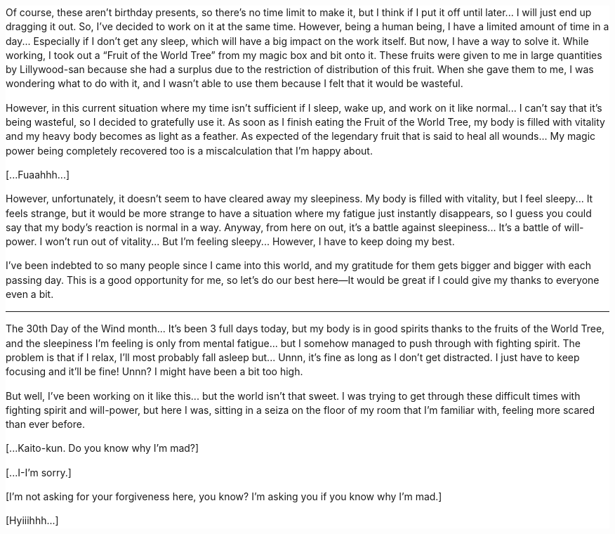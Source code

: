 Of course, these aren’t birthday presents, so there’s no time limit to make it,
but I think if I put it off until later... I will just end up dragging it out.
So, I’ve decided to work on it at the same time. However, being a human being, I
have a limited amount of time in a day... Especially if I don’t get any sleep,
which will have a big impact on the work itself. But now, I have a way to solve
it. While working, I took out a “Fruit of the World Tree” from my magic box and
bit onto it. These fruits were given to me in large quantities by Lillywood-san
because she had a surplus due to the restriction of distribution of this fruit.
When she gave them to me, I was wondering what to do with it, and I wasn’t able
to use them because I felt that it would be wasteful.

However, in this current situation where my time isn’t sufficient if I sleep,
wake up, and work on it like normal... I can’t say that it’s being wasteful, so
I decided to gratefully use it. As soon as I finish eating the Fruit of the
World Tree, my body is filled with vitality and my heavy body becomes as light
as a feather. As expected of the legendary fruit that is said to heal all
wounds... My magic power being completely recovered too is a miscalculation that
I’m happy about.

[...Fuaahhh...]

However, unfortunately, it doesn’t seem to have cleared away my sleepiness. My
body is filled with vitality, but I feel sleepy... It feels strange, but it
would be more strange to have a situation where my fatigue just instantly
disappears, so I guess you could say that my body’s reaction is normal in a way.
Anyway, from here on out, it’s a battle against sleepiness... It’s a battle of
will-power. I won’t run out of vitality... But I’m feeling sleepy... However, I
have to keep doing my best.

I’ve been indebted to so many people since I came into this world, and my
gratitude for them gets bigger and bigger with each passing day. This is a good
opportunity for me, so let’s do our best here—It would be great if I could give
my thanks to everyone even a bit.

---

The 30th Day of the Wind month... It’s been 3 full days today, but my body is in
good spirits thanks to the fruits of the World Tree, and the sleepiness I’m
feeling is only from mental fatigue... but I somehow managed to push through
with fighting spirit. The problem is that if I relax, I’ll most probably fall
asleep but... Unnn, it’s fine as long as I don’t get distracted. I just have to
keep focusing and it’ll be fine! Unnn? I might have been a bit too high.

But well, I’ve been working on it like this... but the world isn’t that sweet. I
was trying to get through these difficult times with fighting spirit and
will-power, but here I was, sitting in a seiza on the floor of my room that I’m
familiar with, feeling more scared than ever before.

[...Kaito-kun. Do you know why I’m mad?]

[...I-I’m sorry.]

[I’m not asking for your forgiveness here, you know? I’m asking you if you know
why I’m mad.]

[Hyiiihhh...]
